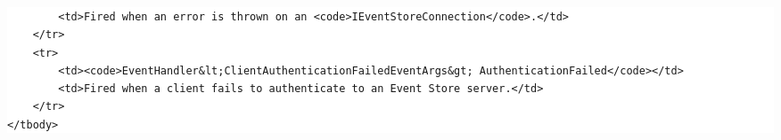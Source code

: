             <td>Fired when an error is thrown on an <code>IEventStoreConnection</code>.</td>
        </tr>
        <tr>
            <td><code>EventHandler&lt;ClientAuthenticationFailedEventArgs&gt; AuthenticationFailed</code></td>
            <td>Fired when a client fails to authenticate to an Event Store server.</td>
        </tr>
    </tbody>
</table>
